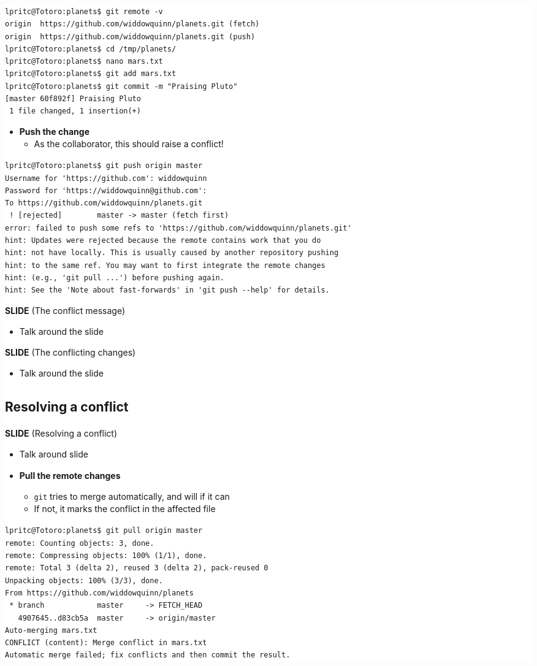 ```
lpritc@Totoro:planets$ git remote -v
origin	https://github.com/widdowquinn/planets.git (fetch)
origin	https://github.com/widdowquinn/planets.git (push)
lpritc@Totoro:planets$ cd /tmp/planets/
lpritc@Totoro:planets$ nano mars.txt
lpritc@Totoro:planets$ git add mars.txt 
lpritc@Totoro:planets$ git commit -m "Praising Pluto"
[master 60f892f] Praising Pluto
 1 file changed, 1 insertion(+)
```

* **Push the change**
  * As the collaborator, this should raise a conflict!

```
lpritc@Totoro:planets$ git push origin master
Username for 'https://github.com': widdowquinn
Password for 'https://widdowquinn@github.com': 
To https://github.com/widdowquinn/planets.git
 ! [rejected]        master -> master (fetch first)
error: failed to push some refs to 'https://github.com/widdowquinn/planets.git'
hint: Updates were rejected because the remote contains work that you do
hint: not have locally. This is usually caused by another repository pushing
hint: to the same ref. You may want to first integrate the remote changes
hint: (e.g., 'git pull ...') before pushing again.
hint: See the 'Note about fast-forwards' in 'git push --help' for details.
```

**SLIDE** (The conflict message)

* Talk around the slide

**SLIDE** (The conflicting changes)

* Talk around the slide

## Resolving a conflict

**SLIDE** (Resolving a conflict)

* Talk around slide

* **Pull the remote changes**
  * `git` tries to merge automatically, and will if it can
  * If not, it marks the conflict in the affected file

```
lpritc@Totoro:planets$ git pull origin master
remote: Counting objects: 3, done.
remote: Compressing objects: 100% (1/1), done.
remote: Total 3 (delta 2), reused 3 (delta 2), pack-reused 0
Unpacking objects: 100% (3/3), done.
From https://github.com/widdowquinn/planets
 * branch            master     -> FETCH_HEAD
   4907645..d83cb5a  master     -> origin/master
Auto-merging mars.txt
CONFLICT (content): Merge conflict in mars.txt
Automatic merge failed; fix conflicts and then commit the result.
```
